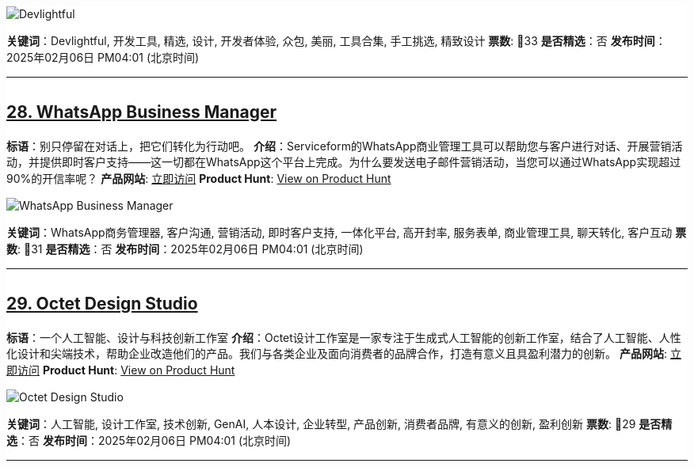 ![Devlightful](https://ph-files.imgix.net/5dd4d287-d473-4c4b-8ee5-801d745a69f2.png?auto=format&fit=crop&frame=1&h=512&w=1024)

**关键词**：Devlightful, 开发工具, 精选, 设计, 开发者体验, 众包, 美丽, 工具合集, 手工挑选, 精致设计
**票数**: 🔺33
**是否精选**：否
**发布时间**：2025年02月06日 PM04:01 (北京时间)

---

## [28. WhatsApp Business Manager](https://www.producthunt.com/posts/whatsapp-business-manager?utm_campaign=producthunt-api&utm_medium=api-v2&utm_source=Application%3A+daily+ph+%28ID%3A+133301%29)
**标语**：别只停留在对话上，把它们转化为行动吧。
**介绍**：Serviceform的WhatsApp商业管理工具可以帮助您与客户进行对话、开展营销活动，并提供即时客户支持——这一切都在WhatsApp这个平台上完成。为什么要发送电子邮件营销活动，当您可以通过WhatsApp实现超过90%的开信率呢？
**产品网站**: [立即访问](https://www.producthunt.com/r/VOPZTP3AK3ZXSP?utm_campaign=producthunt-api&utm_medium=api-v2&utm_source=Application%3A+daily+ph+%28ID%3A+133301%29)
**Product Hunt**: [View on Product Hunt](https://www.producthunt.com/posts/whatsapp-business-manager?utm_campaign=producthunt-api&utm_medium=api-v2&utm_source=Application%3A+daily+ph+%28ID%3A+133301%29)

![WhatsApp Business Manager](https://ph-files.imgix.net/439290dc-b76b-41f0-ad8d-2c73e14b8563.jpeg?auto=format&fit=crop&frame=1&h=512&w=1024)

**关键词**：WhatsApp商务管理器, 客户沟通, 营销活动, 即时客户支持, 一体化平台, 高开封率, 服务表单, 商业管理工具, 聊天转化, 客户互动
**票数**: 🔺31
**是否精选**：否
**发布时间**：2025年02月06日 PM04:01 (北京时间)

---

## [29. Octet Design Studio](https://www.producthunt.com/posts/octet-design-studio?utm_campaign=producthunt-api&utm_medium=api-v2&utm_source=Application%3A+daily+ph+%28ID%3A+133301%29)
**标语**：一个人工智能、设计与科技创新工作室
**介绍**：Octet设计工作室是一家专注于生成式人工智能的创新工作室，结合了人工智能、人性化设计和尖端技术，帮助企业改造他们的产品。我们与各类企业及面向消费者的品牌合作，打造有意义且具盈利潜力的创新。
**产品网站**: [立即访问](https://www.producthunt.com/r/SVCATNCIAHFSLK?utm_campaign=producthunt-api&utm_medium=api-v2&utm_source=Application%3A+daily+ph+%28ID%3A+133301%29)
**Product Hunt**: [View on Product Hunt](https://www.producthunt.com/posts/octet-design-studio?utm_campaign=producthunt-api&utm_medium=api-v2&utm_source=Application%3A+daily+ph+%28ID%3A+133301%29)

![Octet Design Studio](https://ph-files.imgix.net/ade1b2d0-2858-47b4-a565-37965482d99e.webp?auto=format&fit=crop&frame=1&h=512&w=1024)

**关键词**：人工智能, 设计工作室, 技术创新, GenAI, 人本设计, 企业转型, 产品创新, 消费者品牌, 有意义的创新, 盈利创新
**票数**: 🔺29
**是否精选**：否
**发布时间**：2025年02月06日 PM04:01 (北京时间)

---

